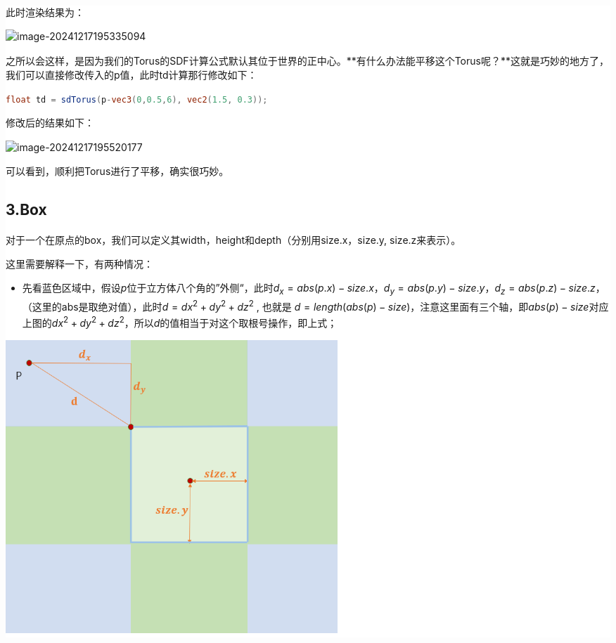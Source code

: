 此时渲染结果为：

![image-20241217195335094](./assets/image-20241217195335094.png)

之所以会这样，是因为我们的Torus的SDF计算公式默认其位于世界的正中心。**有什么办法能平移这个Torus呢？**这就是巧妙的地方了，我们可以直接修改传入的p值，此时td计算那行修改如下：

```glsl
float td = sdTorus(p-vec3(0,0.5,6), vec2(1.5, 0.3));
```

修改后的结果如下：

![image-20241217195520177](./assets/image-20241217195520177.png)

可以看到，顺利把Torus进行了平移，确实很巧妙。



## 3.Box

对于一个在原点的box，我们可以定义其width，height和depth（分别用size.x，size.y, size.z来表示）。

这里需要解释一下，有两种情况：

- 先看蓝色区域中，假设$p$位于立方体八个角的”外侧“，此时$d_x = abs(p.x) - size.x$，$d_y = abs(p.y) - size.y$，$d_z = abs(p.z) - size.z$，（这里的abs是取绝对值），此时$d=dx^2 +dy^2 +dz^2$ , 也就是 $d=length(abs(p) - size)$，注意这里面有三个轴，即$abs(p) - size$对应上图的$dx^2+dy^2+dz^2$，所以$d$的值相当于对这个取根号操作，即上式；

<img src="RayMarching与SDF.assets/image-20241224222254408.png" alt="image-20241224222254408" style="zoom: 67%;" />
